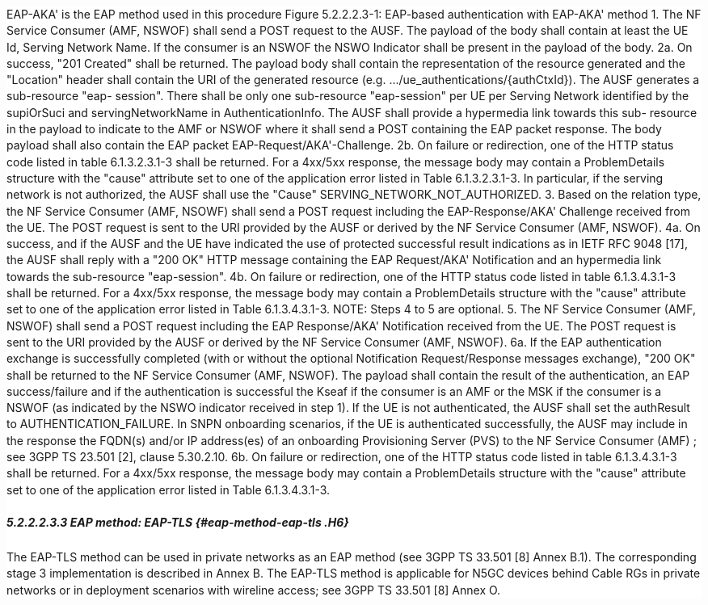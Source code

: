 EAP-AKA\' is the EAP method used in this procedure
Figure 5.2.2.2.3-1: EAP-based authentication with EAP-AKA\' method
1\. The NF Service Consumer (AMF, NSWOF) shall send a POST request to the
AUSF. The payload of the body shall contain at least the UE Id, Serving
Network Name. If the consumer is an NSWOF the NSWO Indicator shall be present
in the payload of the body.
2a. On success, \"201 Created\" shall be returned. The payload body shall
contain the representation of the resource generated and the \"Location\"
header shall contain the URI of the generated resource (e.g.
.../ue_authentications/{authCtxId}). The AUSF generates a sub-resource \"eap-
session\". There shall be only one sub-resource \"eap-session\" per UE per
Serving Network identified by the supiOrSuci and servingNetworkName in
AuthenticationInfo. The AUSF shall provide a hypermedia link towards this sub-
resource in the payload to indicate to the AMF or NSWOF where it shall send a
POST containing the EAP packet response. The body payload shall also contain
the EAP packet EAP-Request/AKA\'-Challenge.
2b. On failure or redirection, one of the HTTP status code listed in table
6.1.3.2.3.1-3 shall be returned. For a 4xx/5xx response, the message body may
contain a ProblemDetails structure with the \"cause\" attribute set to one of
the application error listed in Table 6.1.3.2.3.1-3. In particular, if the
serving network is not authorized, the AUSF shall use the \"Cause\"
SERVING_NETWORK_NOT_AUTHORIZED.
3\. Based on the relation type, the NF Service Consumer (AMF, NSOWF) shall
send a POST request including the EAP-Response/AKA\' Challenge received from
the UE. The POST request is sent to the URI provided by the AUSF or derived by
the NF Service Consumer (AMF, NSWOF).
4a. On success, and if the AUSF and the UE have indicated the use of protected
successful result indications as in IETF RFC 9048 [17], the AUSF shall reply
with a \"200 OK\" HTTP message containing the EAP Request/AKA\' Notification
and an hypermedia link towards the sub-resource \"eap-session\".
4b. On failure or redirection, one of the HTTP status code listed in table
6.1.3.4.3.1-3 shall be returned. For a 4xx/5xx response, the message body may
contain a ProblemDetails structure with the \"cause\" attribute set to one of
the application error listed in Table 6.1.3.4.3.1-3.
NOTE: Steps 4 to 5 are optional.
5\. The NF Service Consumer (AMF, NSWOF) shall send a POST request including
the EAP Response/AKA\' Notification received from the UE. The POST request is
sent to the URI provided by the AUSF or derived by the NF Service Consumer
(AMF, NSWOF).
6a. If the EAP authentication exchange is successfully completed (with or
without the optional Notification Request/Response messages exchange), \"200
OK\" shall be returned to the NF Service Consumer (AMF, NSWOF). The payload
shall contain the result of the authentication, an EAP success/failure and if
the authentication is successful the Kseaf if the consumer is an AMF or the
MSK if the consumer is a NSWOF (as indicated by the NSWO indicator received in
step 1). If the UE is not authenticated, the AUSF shall set the authResult to
AUTHENTICATION_FAILURE.
In SNPN onboarding scenarios, if the UE is authenticated successfully, the
AUSF may include in the response the FQDN(s) and/or IP address(es) of an
onboarding Provisioning Server (PVS) to the NF Service Consumer (AMF) ; see
3GPP TS 23.501 [2], clause 5.30.2.10.
6b. On failure or redirection, one of the HTTP status code listed in table
6.1.3.4.3.1-3 shall be returned. For a 4xx/5xx response, the message body may
contain a ProblemDetails structure with the \"cause\" attribute set to one of
the application error listed in Table 6.1.3.4.3.1-3.
##### 5.2.2.2.3.3 EAP method: EAP-TLS {#eap-method-eap-tls .H6}
The EAP-TLS method can be used in private networks as an EAP method (see 3GPP
TS 33.501 [8] Annex B.1). The corresponding stage 3 implementation is
described in Annex B.
The EAP-TLS method is applicable for N5GC devices behind Cable RGs in private
networks or in deployment scenarios with wireline access; see 3GPP TS 33.501
[8] Annex O.